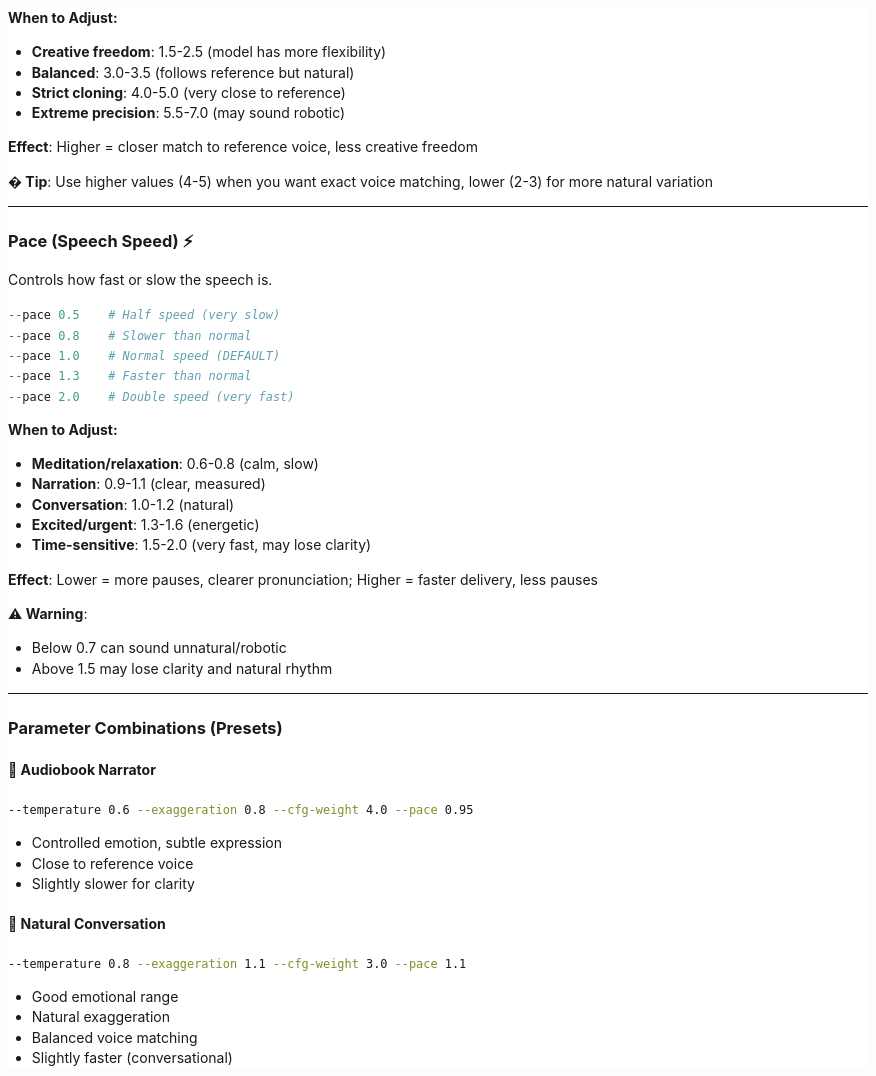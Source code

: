 **When to Adjust:**
- **Creative freedom**: 1.5-2.5 (model has more flexibility)
- **Balanced**: 3.0-3.5 (follows reference but natural)
- **Strict cloning**: 4.0-5.0 (very close to reference)
- **Extreme precision**: 5.5-7.0 (may sound robotic)

**Effect**: Higher = closer match to reference voice, less creative freedom

**� Tip**: Use higher values (4-5) when you want exact voice matching, lower (2-3) for more natural variation

---

### Pace (Speech Speed) ⚡
Controls how fast or slow the speech is.

```python
--pace 0.5    # Half speed (very slow)
--pace 0.8    # Slower than normal
--pace 1.0    # Normal speed (DEFAULT)
--pace 1.3    # Faster than normal
--pace 2.0    # Double speed (very fast)
```

**When to Adjust:**
- **Meditation/relaxation**: 0.6-0.8 (calm, slow)
- **Narration**: 0.9-1.1 (clear, measured)
- **Conversation**: 1.0-1.2 (natural)
- **Excited/urgent**: 1.3-1.6 (energetic)
- **Time-sensitive**: 1.5-2.0 (very fast, may lose clarity)

**Effect**: Lower = more pauses, clearer pronunciation; Higher = faster delivery, less pauses

**⚠️ Warning**: 
- Below 0.7 can sound unnatural/robotic
- Above 1.5 may lose clarity and natural rhythm

---

### Parameter Combinations (Presets)

#### 📖 **Audiobook Narrator**
```bash
--temperature 0.6 --exaggeration 0.8 --cfg-weight 4.0 --pace 0.95
```
- Controlled emotion, subtle expression
- Close to reference voice
- Slightly slower for clarity

#### 💬 **Natural Conversation**
```bash
--temperature 0.8 --exaggeration 1.1 --cfg-weight 3.0 --pace 1.1
```
- Good emotional range
- Natural exaggeration
- Balanced voice matching
- Slightly faster (conversational)
